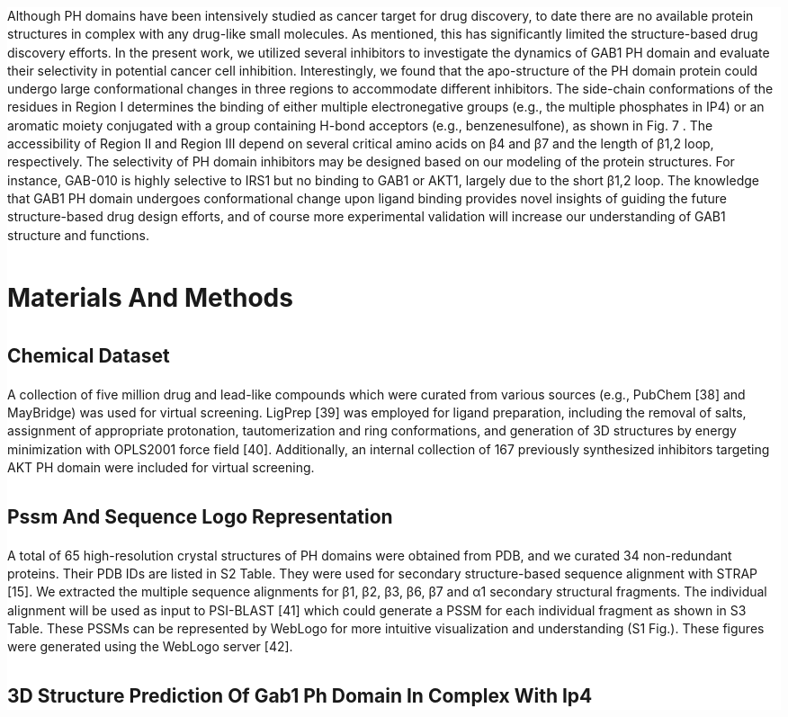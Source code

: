 Although PH domains have been intensively studied as cancer target for drug discovery, to date there are no available protein structures in complex with any drug-like small molecules. As mentioned, this has significantly limited the structure-based drug discovery efforts. In the present work, we utilized several inhibitors to investigate the dynamics of GAB1 PH domain and evaluate their selectivity in potential cancer cell inhibition. Interestingly, we found that the apo-structure of the PH domain protein could undergo large conformational changes in three regions to accommodate different inhibitors. The side-chain conformations of the residues in Region I determines the binding of either multiple electronegative groups (e.g., the multiple phosphates in IP4) or an aromatic moiety conjugated with a group containing H-bond acceptors (e.g., benzenesulfone), as shown in  Fig. 7 . The accessibility of Region II and Region III depend on several critical amino acids on β4 and β7 and the length of β1,2 loop, respectively. The selectivity of PH domain inhibitors may be designed based on our modeling of the protein structures. For instance, GAB-010 is highly selective to IRS1 but no binding to GAB1 or AKT1, largely due to the short β1,2 loop. The knowledge that GAB1 PH domain undergoes conformational change upon ligand binding provides novel insights of guiding the future structure-based drug design efforts, and of course more experimental validation will increase our understanding of GAB1 structure and functions.

# Materials And Methods

## Chemical Dataset

A collection of five million drug and lead-like compounds which were curated from various sources (e.g., PubChem [38] and MayBridge) was used for virtual screening. LigPrep [39] was employed for ligand preparation, including the removal of salts, assignment of appropriate protonation, tautomerization and ring conformations, and generation of 3D structures by energy minimization with OPLS2001 force field [40]. Additionally, an internal collection of 167 previously synthesized inhibitors targeting AKT PH domain were included for virtual screening.

## Pssm And Sequence Logo Representation

A total of 65 high-resolution crystal structures of PH domains were obtained from PDB, and we curated 34 non-redundant proteins. Their PDB IDs are listed in S2 Table. They were used for secondary structure-based sequence alignment with STRAP [15]. We extracted the multiple sequence alignments for β1, β2, β3, β6, β7 and α1 secondary structural fragments. The individual alignment will be used as input to PSI-BLAST [41] which could generate a PSSM for each individual fragment as shown in S3 Table. These PSSMs can be represented by WebLogo for more intuitive visualization and understanding (S1 Fig.). These figures were generated using the WebLogo server [42].

## 3D Structure Prediction Of Gab1 Ph Domain In Complex With Ip4
